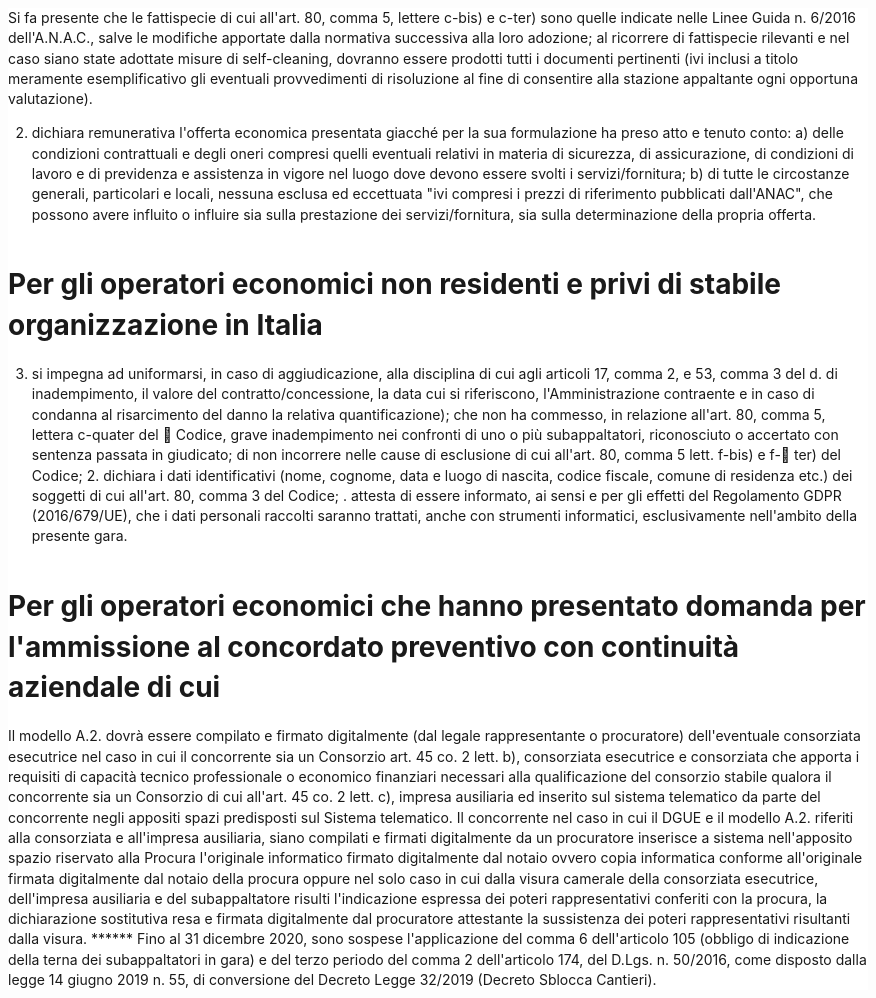 Si fa presente che le fattispecie di cui all'art. 80, comma 5, lettere c-bis) e c-ter) sono quelle indicate nelle Linee Guida n. 6/2016 dell'A.N.A.C., salve le modifiche apportate dalla normativa successiva alla loro adozione; al ricorrere di fattispecie rilevanti e nel caso siano state adottate misure di self-cleaning, dovranno essere prodotti tutti i documenti pertinenti (ivi inclusi a titolo meramente esemplificativo gli eventuali provvedimenti di risoluzione al fine di consentire alla stazione appaltante ogni opportuna valutazione).

2. dichiara remunerativa l'offerta economica presentata giacché per la sua formulazione ha preso atto e tenuto conto: a) delle condizioni contrattuali e degli oneri compresi quelli eventuali relativi in materia di sicurezza, di assicurazione, di condizioni di lavoro e di previdenza e assistenza in vigore nel luogo dove devono essere svolti i servizi/fornitura; b) di tutte le circostanze generali, particolari e locali, nessuna esclusa ed eccettuata "ivi compresi i prezzi di riferimento pubblicati dall'ANAC", che possono avere influito o influire sia sulla prestazione dei servizi/fornitura, sia sulla determinazione della propria offerta.

# Per gli operatori economici non residenti e privi di stabile organizzazione in Italia
3. si impegna ad uniformarsi, in caso di aggiudicazione, alla disciplina di cui agli articoli 17, comma 2, e 53, comma 3 del d. di inadempimento, il valore del contratto/concessione, la data cui si riferiscono, l'Amministrazione contraente e in caso di condanna al risarcimento del danno la relativa quantificazione); che non ha commesso, in relazione all'art. 80, comma 5, lettera c-quater del  Codice, grave inadempimento nei confronti di uno o più subappaltatori, riconosciuto o accertato con sentenza passata in giudicato; di non incorrere nelle cause di esclusione di cui all'art. 80, comma 5 lett. f-bis) e f- ter) del Codice; 2. dichiara i dati identificativi (nome, cognome, data e luogo di nascita, codice fiscale, comune di residenza etc.) dei soggetti di cui all'art. 80, comma 3 del Codice; . attesta di essere informato, ai sensi e per gli effetti del Regolamento GDPR (2016/679/UE), che i dati personali raccolti saranno trattati, anche con strumenti informatici, esclusivamente nell'ambito della presente gara.

# Per gli operatori economici che hanno presentato domanda per l'ammissione al concordato preventivo con continuità aziendale di cui
Il modello A.2. dovrà essere compilato e firmato digitalmente (dal legale rappresentante o procuratore) dell'eventuale consorziata esecutrice nel caso in cui il concorrente sia un Consorzio art. 45 co. 2 lett. b), consorziata esecutrice e consorziata che apporta i requisiti di capacità tecnico professionale o economico finanziari necessari alla qualificazione del consorzio stabile qualora il concorrente sia un Consorzio di cui all'art. 45 co. 2 lett. c), impresa ausiliaria ed inserito sul sistema telematico da parte del concorrente negli appositi spazi predisposti sul Sistema telematico. Il concorrente nel caso in cui il DGUE e il modello A.2. riferiti alla consorziata e all'impresa ausiliaria, siano compilati e firmati digitalmente da un procuratore inserisce a sistema nell'apposito spazio riservato alla Procura l'originale informatico firmato digitalmente dal notaio ovvero copia informatica conforme all'originale firmata digitalmente dal notaio della procura oppure nel solo caso in cui dalla visura camerale della consorziata esecutrice, dell'impresa ausiliaria e del subappaltatore risulti l'indicazione espressa dei poteri rappresentativi conferiti con la procura, la dichiarazione sostitutiva resa e firmata digitalmente dal procuratore attestante la sussistenza dei poteri rappresentativi risultanti dalla visura. ****** Fino al 31 dicembre 2020, sono sospese l'applicazione del comma 6 dell'articolo 105 (obbligo di indicazione della terna dei subappaltatori in gara) e del terzo periodo del comma 2 dell'articolo 174, del D.Lgs. n. 50/2016, come disposto dalla legge 14 giugno 2019 n. 55, di conversione del Decreto Legge 32/2019 (Decreto Sblocca Cantieri).
